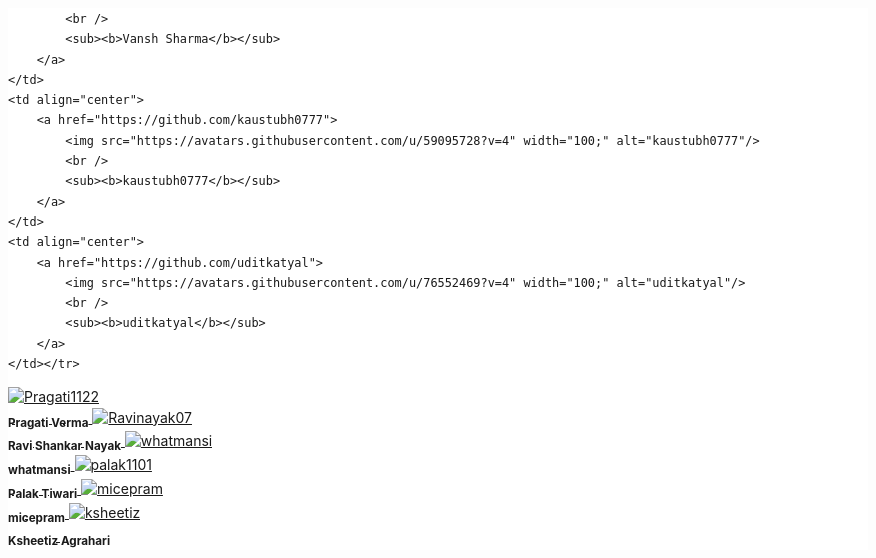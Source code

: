             <br />
            <sub><b>Vansh Sharma</b></sub>
        </a>
    </td>
    <td align="center">
        <a href="https://github.com/kaustubh0777">
            <img src="https://avatars.githubusercontent.com/u/59095728?v=4" width="100;" alt="kaustubh0777"/>
            <br />
            <sub><b>kaustubh0777</b></sub>
        </a>
    </td>
    <td align="center">
        <a href="https://github.com/uditkatyal">
            <img src="https://avatars.githubusercontent.com/u/76552469?v=4" width="100;" alt="uditkatyal"/>
            <br />
            <sub><b>uditkatyal</b></sub>
        </a>
    </td></tr>
<tr>
    <td align="center">
        <a href="https://github.com/Pragati1122">
            <img src="https://avatars.githubusercontent.com/u/84949697?v=4" width="100;" alt="Pragati1122"/>
            <br />
            <sub><b>Pragati Verma</b></sub>
        </a>
    </td>
    <td align="center">
        <a href="https://github.com/Ravinayak07">
            <img src="https://avatars.githubusercontent.com/u/58859919?v=4" width="100;" alt="Ravinayak07"/>
            <br />
            <sub><b>Ravi Shankar Nayak</b></sub>
        </a>
    </td>
    <td align="center">
        <a href="https://github.com/whatmansi">
            <img src="https://avatars.githubusercontent.com/u/71391833?v=4" width="100;" alt="whatmansi"/>
            <br />
            <sub><b>whatmansi</b></sub>
        </a>
    </td>
    <td align="center">
        <a href="https://github.com/palak1101">
            <img src="https://avatars.githubusercontent.com/u/75716335?v=4" width="100;" alt="palak1101"/>
            <br />
            <sub><b>Palak Tiwari</b></sub>
        </a>
    </td>
    <td align="center">
        <a href="https://github.com/micepram">
            <img src="https://avatars.githubusercontent.com/u/76100223?v=4" width="100;" alt="micepram"/>
            <br />
            <sub><b>micepram</b></sub>
        </a>
    </td>
    <td align="center">
        <a href="https://github.com/ksheetiz">
            <img src="https://avatars.githubusercontent.com/u/63805002?v=4" width="100;" alt="ksheetiz"/>
            <br />
            <sub><b>Ksheetiz Agrahari</b></sub>